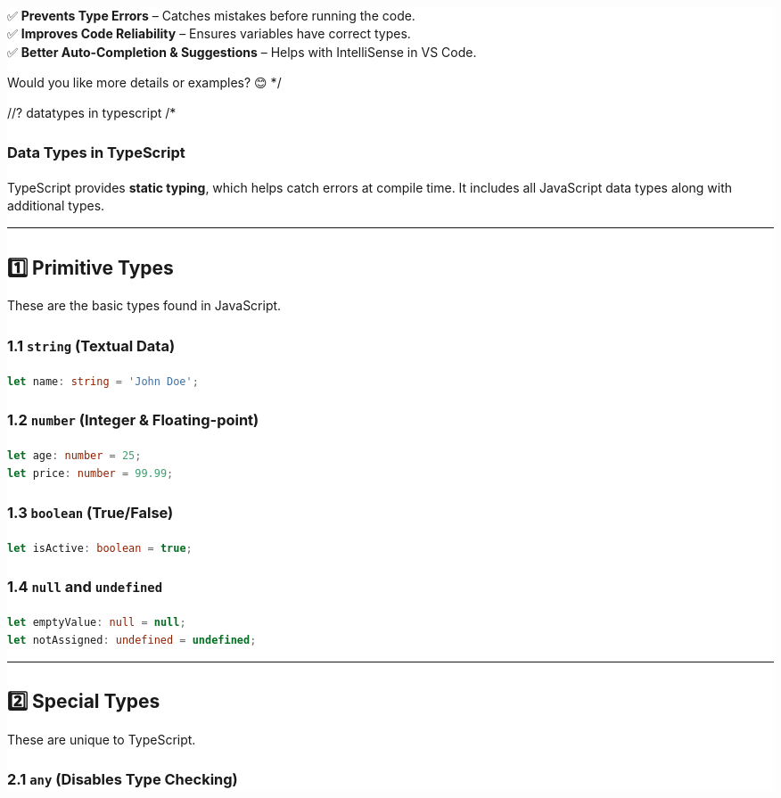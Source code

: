 ✅ **Prevents Type Errors** – Catches mistakes before running the code.  
✅ **Improves Code Reliability** – Ensures variables have correct types.  
✅ **Better Auto-Completion & Suggestions** – Helps with IntelliSense in VS Code.

Would you like more details or examples? 😊
\*/

//? datatypes in typescript
/\*

### **Data Types in TypeScript**

TypeScript provides **static typing**, which helps catch errors at compile time. It includes all JavaScript data types along with additional types.

---

## **1️⃣ Primitive Types**

These are the basic types found in JavaScript.

### **1.1 `string` (Textual Data)**

```typescript
let name: string = 'John Doe';
```

### **1.2 `number` (Integer & Floating-point)**

```typescript
let age: number = 25;
let price: number = 99.99;
```

### **1.3 `boolean` (True/False)**

```typescript
let isActive: boolean = true;
```

### **1.4 `null` and `undefined`**

```typescript
let emptyValue: null = null;
let notAssigned: undefined = undefined;
```

---

## **2️⃣ Special Types**

These are unique to TypeScript.

### **2.1 `any` (Disables Type Checking)**
